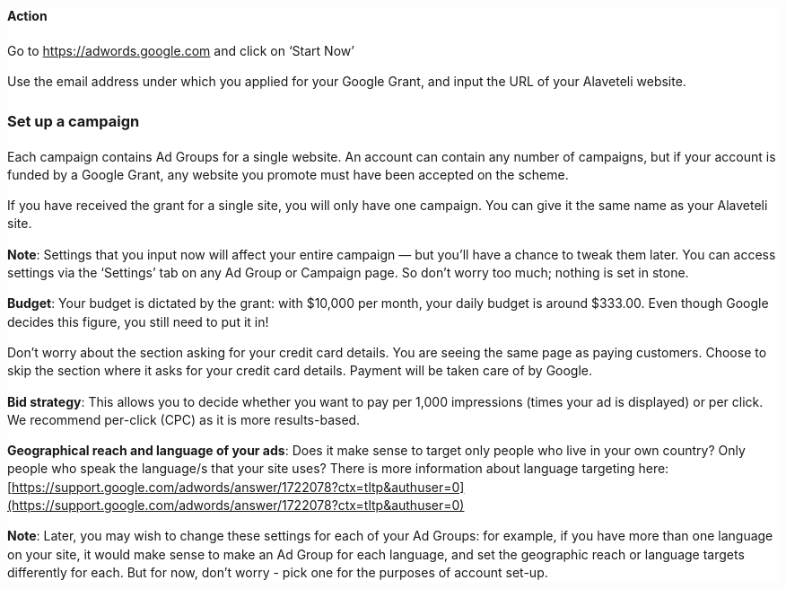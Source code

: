 <div class="attention-box info">
  <h4>Action</h4>
  <p>
    Go to <a href="https://adwords.google.com">https://adwords.google.com</a>
    and click on ‘Start Now’
  </p>
</div>

Use the email address under which you applied for your Google Grant, and input
the URL of your Alaveteli website.

### Set up a campaign

Each campaign contains Ad Groups for a single website. An account can contain
any number of campaigns, but if your account is funded by a Google Grant, any
website you promote must have been accepted on the scheme.

If you have received the grant for a single site, you will only have one
campaign. You can give it the same name as your Alaveteli site.

<div class="attention-box helpful-hint">
  <p>
    <strong>Note</strong>: Settings that you input now will affect your entire
    campaign — but you’ll have a chance to tweak them later. You can access
    settings via the ‘Settings’ tab on any Ad Group or Campaign page. So don’t
    worry too much; nothing is set in stone.
  </p>
</div>

<strong>Budget</strong>: Your budget is dictated by the grant: with $10,000 per
month, your daily budget is around $333.00. Even though Google decides this
figure, you still need to put it in!

Don’t worry about the section asking for your credit card details. You are
seeing the same page as paying customers. Choose to skip the section where it
asks for your credit card details. Payment will be taken care of by Google.

<strong>Bid strategy</strong>: This allows you to decide whether you want to
pay per 1,000 impressions (times your ad is displayed) or per click. We
recommend per-click (CPC) as it is more results-based.

<strong>Geographical reach and language of your ads</strong>: Does it make
sense to target only people who live in your own country? Only people who speak
the language/s that your site uses? There is more information about language
targeting here:
[https://support.google.com/adwords/answer/1722078?ctx=tltp&authuser=0](https://support.google.com/adwords/answer/1722078?ctx=tltp&authuser=0)

<div class="attention-box helpful-hint">
  <p>
    <strong>Note</strong>: Later, you may wish to change these settings for
    each of your Ad Groups: for example, if you have more than one language on
    your site, it would make sense to make an Ad Group for each language, and
    set the geographic reach or language targets differently for each. But for
    now, don’t worry - pick one for the purposes of account set-up.
  </p>
</div>
